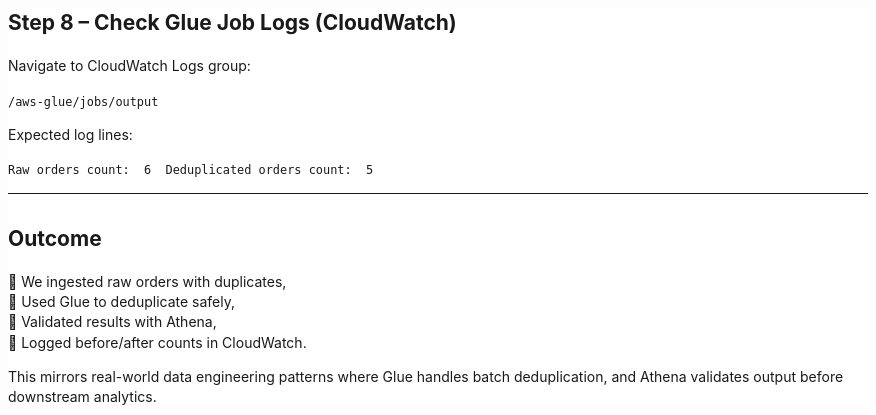 
## Step 8 – Check Glue Job Logs (CloudWatch)

Navigate to CloudWatch Logs group:

`/aws-glue/jobs/output`

Expected log lines:

`Raw orders count:  6  Deduplicated orders count:  5`

---

## Outcome

🎯 We ingested raw orders with duplicates,  
🎯 Used Glue to deduplicate safely,  
🎯 Validated results with Athena,  
🎯 Logged before/after counts in CloudWatch.

This mirrors real-world data engineering patterns where Glue handles batch deduplication, and Athena validates output before downstream analytics.

